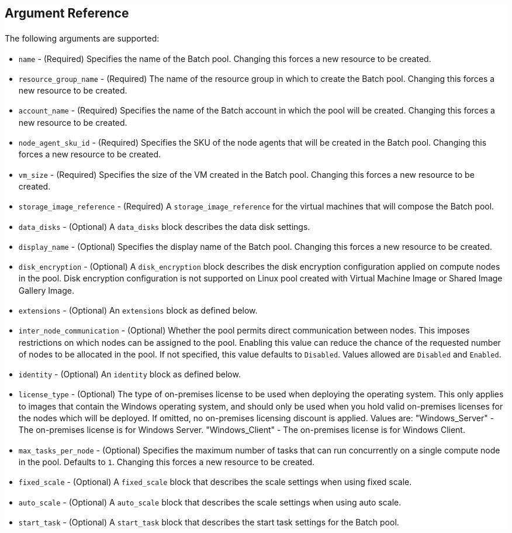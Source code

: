 ## Argument Reference

The following arguments are supported:

* `name` - (Required) Specifies the name of the Batch pool. Changing this forces a new resource to be created.

* `resource_group_name` - (Required) The name of the resource group in which to create the Batch pool. Changing this forces a new resource to be created.

* `account_name` - (Required) Specifies the name of the Batch account in which the pool will be created. Changing this forces a new resource to be created.

* `node_agent_sku_id` - (Required) Specifies the SKU of the node agents that will be created in the Batch pool. Changing this forces a new resource to be created.

* `vm_size` - (Required) Specifies the size of the VM created in the Batch pool. Changing this forces a new resource to be created.

* `storage_image_reference` - (Required) A `storage_image_reference` for the virtual machines that will compose the Batch pool.

* `data_disks` - (Optional) A `data_disks` block describes the data disk settings.

* `display_name` - (Optional) Specifies the display name of the Batch pool. Changing this forces a new resource to be created.

* `disk_encryption` - (Optional) A `disk_encryption` block describes the disk encryption configuration applied on compute nodes in the pool. Disk encryption configuration is not supported on Linux pool created with Virtual Machine Image or Shared Image Gallery Image.

* `extensions` - (Optional) An `extensions` block as defined below.

* `inter_node_communication` - (Optional) Whether the pool permits direct communication between nodes. This imposes restrictions on which nodes can be assigned to the pool. Enabling this value can reduce the chance of the requested number of nodes to be allocated in the pool. If not specified, this value defaults to `Disabled`. Values allowed are `Disabled` and `Enabled`.

* `identity` - (Optional) An `identity` block as defined below.

* `license_type` - (Optional) The type of on-premises license to be used when deploying the operating system. This only applies to images that contain the Windows operating system, and should only be used when you hold valid on-premises licenses for the nodes which will be deployed. If omitted, no on-premises licensing discount is applied. Values are: "Windows_Server" - The on-premises license is for Windows Server. "Windows_Client" - The on-premises license is for Windows Client.

* `max_tasks_per_node` - (Optional) Specifies the maximum number of tasks that can run concurrently on a single compute node in the pool. Defaults to `1`. Changing this forces a new resource to be created.

* `fixed_scale` - (Optional) A `fixed_scale` block that describes the scale settings when using fixed scale.

* `auto_scale` - (Optional) A `auto_scale` block that describes the scale settings when using auto scale.

* `start_task` - (Optional) A `start_task` block that describes the start task settings for the Batch pool.

